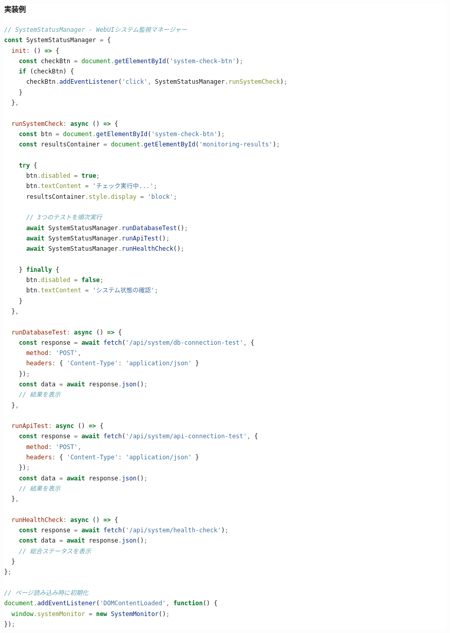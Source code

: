 #### 実装例

```javascript
// SystemStatusManager - WebUIシステム監視マネージャー
const SystemStatusManager = {
  init: () => {
    const checkBtn = document.getElementById('system-check-btn');
    if (checkBtn) {
      checkBtn.addEventListener('click', SystemStatusManager.runSystemCheck);
    }
  },

  runSystemCheck: async () => {
    const btn = document.getElementById('system-check-btn');
    const resultsContainer = document.getElementById('monitoring-results');

    try {
      btn.disabled = true;
      btn.textContent = 'チェック実行中...';
      resultsContainer.style.display = 'block';

      // 3つのテストを順次実行
      await SystemStatusManager.runDatabaseTest();
      await SystemStatusManager.runApiTest();
      await SystemStatusManager.runHealthCheck();

    } finally {
      btn.disabled = false;
      btn.textContent = 'システム状態の確認';
    }
  },

  runDatabaseTest: async () => {
    const response = await fetch('/api/system/db-connection-test', {
      method: 'POST',
      headers: { 'Content-Type': 'application/json' }
    });
    const data = await response.json();
    // 結果を表示
  },

  runApiTest: async () => {
    const response = await fetch('/api/system/api-connection-test', {
      method: 'POST',
      headers: { 'Content-Type': 'application/json' }
    });
    const data = await response.json();
    // 結果を表示
  },

  runHealthCheck: async () => {
    const response = await fetch('/api/system/health-check');
    const data = await response.json();
    // 総合ステータスを表示
  }
};

// ページ読み込み時に初期化
document.addEventListener('DOMContentLoaded', function() {
  window.systemMonitor = new SystemMonitor();
});
```
